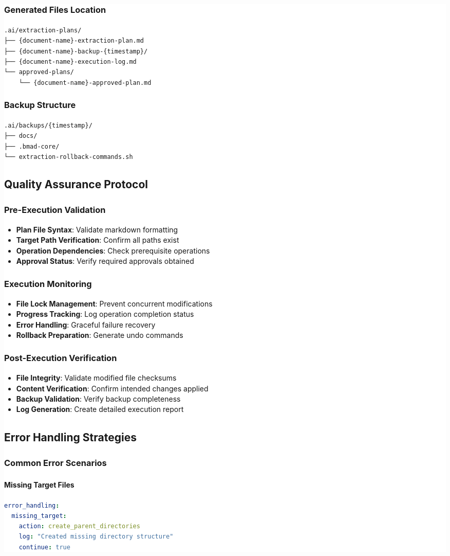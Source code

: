 ### Generated Files Location
```
.ai/extraction-plans/
├── {document-name}-extraction-plan.md
├── {document-name}-backup-{timestamp}/
├── {document-name}-execution-log.md
└── approved-plans/
    └── {document-name}-approved-plan.md
```

### Backup Structure
```
.ai/backups/{timestamp}/
├── docs/
├── .bmad-core/
└── extraction-rollback-commands.sh
```

## Quality Assurance Protocol

### Pre-Execution Validation
- **Plan File Syntax**: Validate markdown formatting
- **Target Path Verification**: Confirm all paths exist
- **Operation Dependencies**: Check prerequisite operations
- **Approval Status**: Verify required approvals obtained

### Execution Monitoring
- **File Lock Management**: Prevent concurrent modifications
- **Progress Tracking**: Log operation completion status
- **Error Handling**: Graceful failure recovery
- **Rollback Preparation**: Generate undo commands

### Post-Execution Verification
- **File Integrity**: Validate modified file checksums
- **Content Verification**: Confirm intended changes applied
- **Backup Validation**: Verify backup completeness
- **Log Generation**: Create detailed execution report

## Error Handling Strategies

### Common Error Scenarios

#### Missing Target Files
```yaml
error_handling:
  missing_target:
    action: create_parent_directories
    log: "Created missing directory structure"
    continue: true
```
